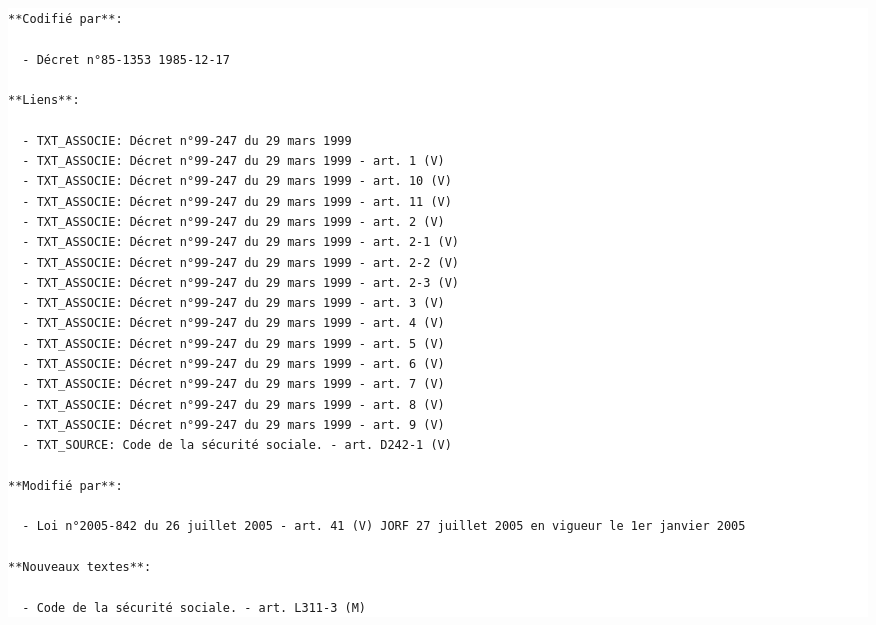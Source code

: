 	**Codifié par**:

	  - Décret n°85-1353 1985-12-17

	**Liens**:

	  - TXT_ASSOCIE: Décret n°99-247 du 29 mars 1999
	  - TXT_ASSOCIE: Décret n°99-247 du 29 mars 1999 - art. 1 (V)
	  - TXT_ASSOCIE: Décret n°99-247 du 29 mars 1999 - art. 10 (V)
	  - TXT_ASSOCIE: Décret n°99-247 du 29 mars 1999 - art. 11 (V)
	  - TXT_ASSOCIE: Décret n°99-247 du 29 mars 1999 - art. 2 (V)
	  - TXT_ASSOCIE: Décret n°99-247 du 29 mars 1999 - art. 2-1 (V)
	  - TXT_ASSOCIE: Décret n°99-247 du 29 mars 1999 - art. 2-2 (V)
	  - TXT_ASSOCIE: Décret n°99-247 du 29 mars 1999 - art. 2-3 (V)
	  - TXT_ASSOCIE: Décret n°99-247 du 29 mars 1999 - art. 3 (V)
	  - TXT_ASSOCIE: Décret n°99-247 du 29 mars 1999 - art. 4 (V)
	  - TXT_ASSOCIE: Décret n°99-247 du 29 mars 1999 - art. 5 (V)
	  - TXT_ASSOCIE: Décret n°99-247 du 29 mars 1999 - art. 6 (V)
	  - TXT_ASSOCIE: Décret n°99-247 du 29 mars 1999 - art. 7 (V)
	  - TXT_ASSOCIE: Décret n°99-247 du 29 mars 1999 - art. 8 (V)
	  - TXT_ASSOCIE: Décret n°99-247 du 29 mars 1999 - art. 9 (V)
	  - TXT_SOURCE: Code de la sécurité sociale. - art. D242-1 (V)

	**Modifié par**:

	  - Loi n°2005-842 du 26 juillet 2005 - art. 41 (V) JORF 27 juillet 2005 en vigueur le 1er janvier 2005

	**Nouveaux textes**:

	  - Code de la sécurité sociale. - art. L311-3 (M)
